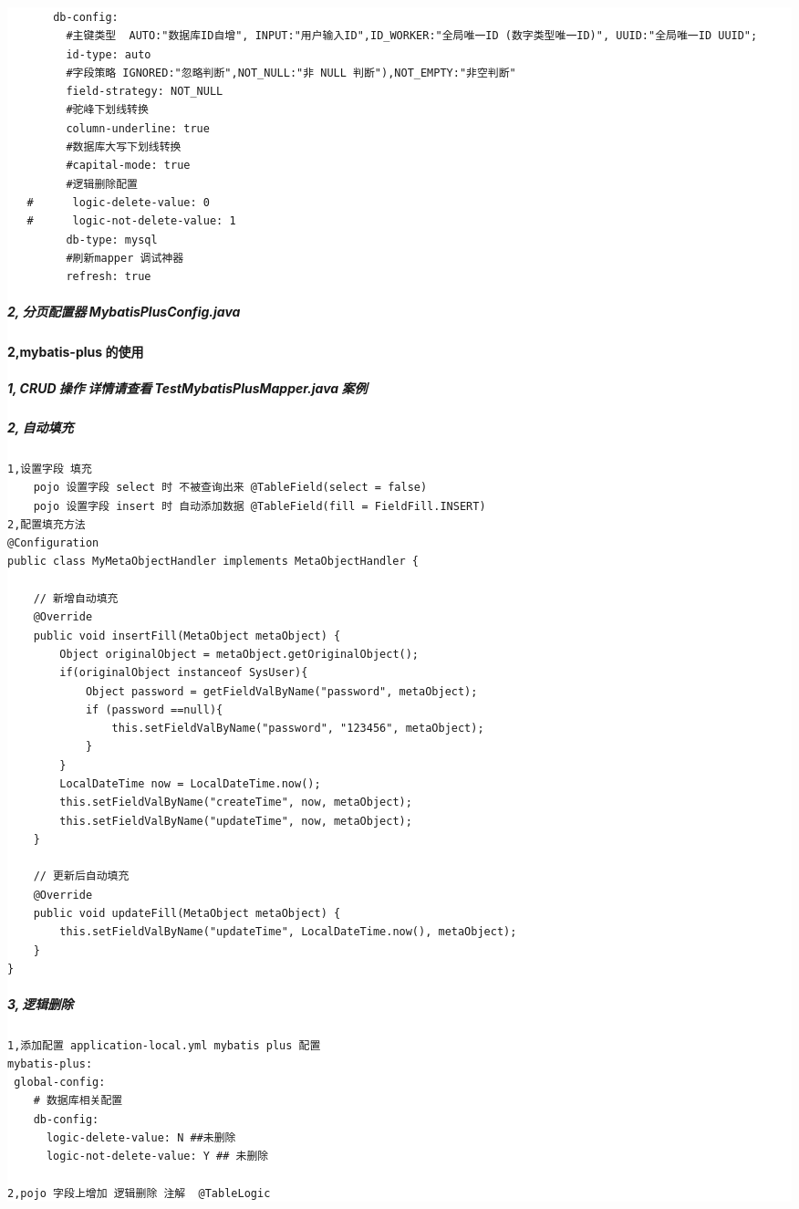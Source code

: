 ```
       db-config:
         #主键类型  AUTO:"数据库ID自增", INPUT:"用户输入ID",ID_WORKER:"全局唯一ID (数字类型唯一ID)", UUID:"全局唯一ID UUID";
         id-type: auto
         #字段策略 IGNORED:"忽略判断",NOT_NULL:"非 NULL 判断"),NOT_EMPTY:"非空判断"
         field-strategy: NOT_NULL
         #驼峰下划线转换
         column-underline: true
         #数据库大写下划线转换
         #capital-mode: true
         #逻辑删除配置
   #      logic-delete-value: 0
   #      logic-not-delete-value: 1
         db-type: mysql
         #刷新mapper 调试神器
         refresh: true
```
##### 2, 分页配置器 MybatisPlusConfig.java

#### 2,mybatis-plus 的使用
##### 1, CRUD 操作 详情请查看 TestMybatisPlusMapper.java 案例
##### 2, 自动填充
```
1,设置字段 填充
    pojo 设置字段 select 时 不被查询出来 @TableField(select = false)
    pojo 设置字段 insert 时 自动添加数据 @TableField(fill = FieldFill.INSERT)
2,配置填充方法
@Configuration
public class MyMetaObjectHandler implements MetaObjectHandler {

    // 新增自动填充
    @Override
    public void insertFill(MetaObject metaObject) {
        Object originalObject = metaObject.getOriginalObject();
        if(originalObject instanceof SysUser){
            Object password = getFieldValByName("password", metaObject);
            if (password ==null){
                this.setFieldValByName("password", "123456", metaObject);
            }
        }
        LocalDateTime now = LocalDateTime.now();
        this.setFieldValByName("createTime", now, metaObject);
        this.setFieldValByName("updateTime", now, metaObject);
    }

    // 更新后自动填充
    @Override
    public void updateFill(MetaObject metaObject) {
        this.setFieldValByName("updateTime", LocalDateTime.now(), metaObject);
    }
}
```
##### 3, 逻辑删除 
```
1,添加配置 application-local.yml mybatis plus 配置
mybatis-plus:
 global-config:
    # 数据库相关配置
    db-config:
      logic-delete-value: N ##未删除
      logic-not-delete-value: Y ## 未删除

2,pojo 字段上增加 逻辑删除 注解  @TableLogic 
```